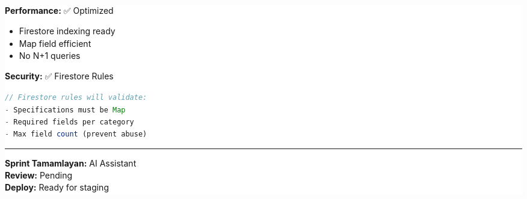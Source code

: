 **Performance:** ✅ Optimized
- Firestore indexing ready
- Map field efficient
- No N+1 queries

**Security:** ✅ Firestore Rules
```javascript
// Firestore rules will validate:
- Specifications must be Map
- Required fields per category
- Max field count (prevent abuse)
```

---

**Sprint Tamamlayan:** AI Assistant  
**Review:** Pending  
**Deploy:** Ready for staging
